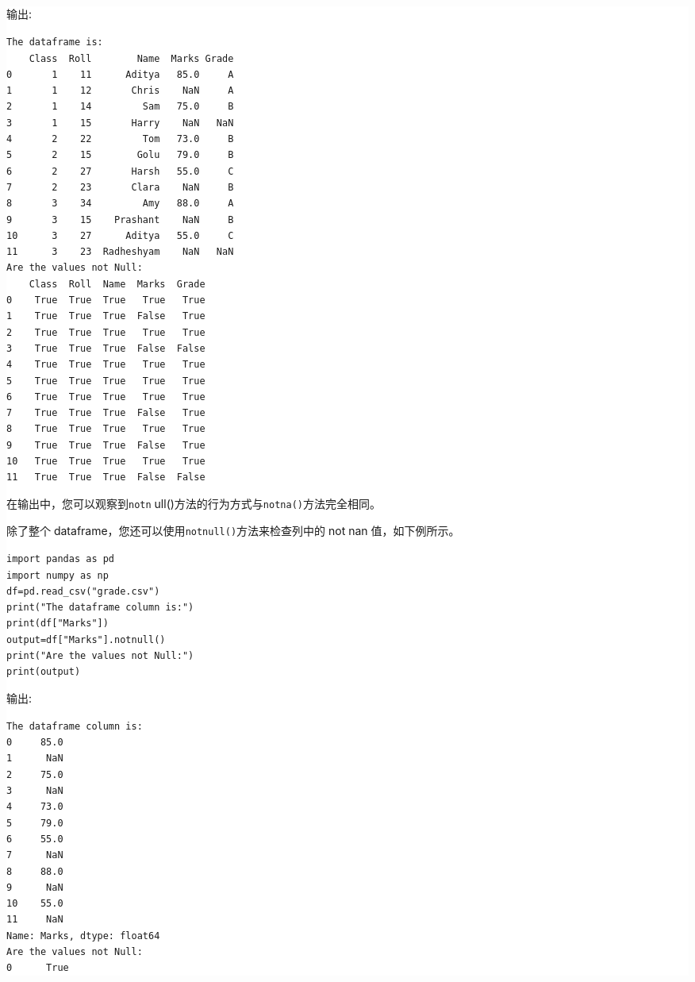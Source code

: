 输出:

```
The dataframe is:
    Class  Roll        Name  Marks Grade
0       1    11      Aditya   85.0     A
1       1    12       Chris    NaN     A
2       1    14         Sam   75.0     B
3       1    15       Harry    NaN   NaN
4       2    22         Tom   73.0     B
5       2    15        Golu   79.0     B
6       2    27       Harsh   55.0     C
7       2    23       Clara    NaN     B
8       3    34         Amy   88.0     A
9       3    15    Prashant    NaN     B
10      3    27      Aditya   55.0     C
11      3    23  Radheshyam    NaN   NaN
Are the values not Null:
    Class  Roll  Name  Marks  Grade
0    True  True  True   True   True
1    True  True  True  False   True
2    True  True  True   True   True
3    True  True  True  False  False
4    True  True  True   True   True
5    True  True  True   True   True
6    True  True  True   True   True
7    True  True  True  False   True
8    True  True  True   True   True
9    True  True  True  False   True
10   True  True  True   True   True
11   True  True  True  False  False
```

在输出中，您可以观察到`notn` ull()方法的行为方式与`notna()`方法完全相同。

除了整个 dataframe，您还可以使用`notnull()`方法来检查列中的 not nan 值，如下例所示。

```
import pandas as pd
import numpy as np
df=pd.read_csv("grade.csv")
print("The dataframe column is:")
print(df["Marks"])
output=df["Marks"].notnull()
print("Are the values not Null:")
print(output)
```

输出:

```
The dataframe column is:
0     85.0
1      NaN
2     75.0
3      NaN
4     73.0
5     79.0
6     55.0
7      NaN
8     88.0
9      NaN
10    55.0
11     NaN
Name: Marks, dtype: float64
Are the values not Null:
0      True
```